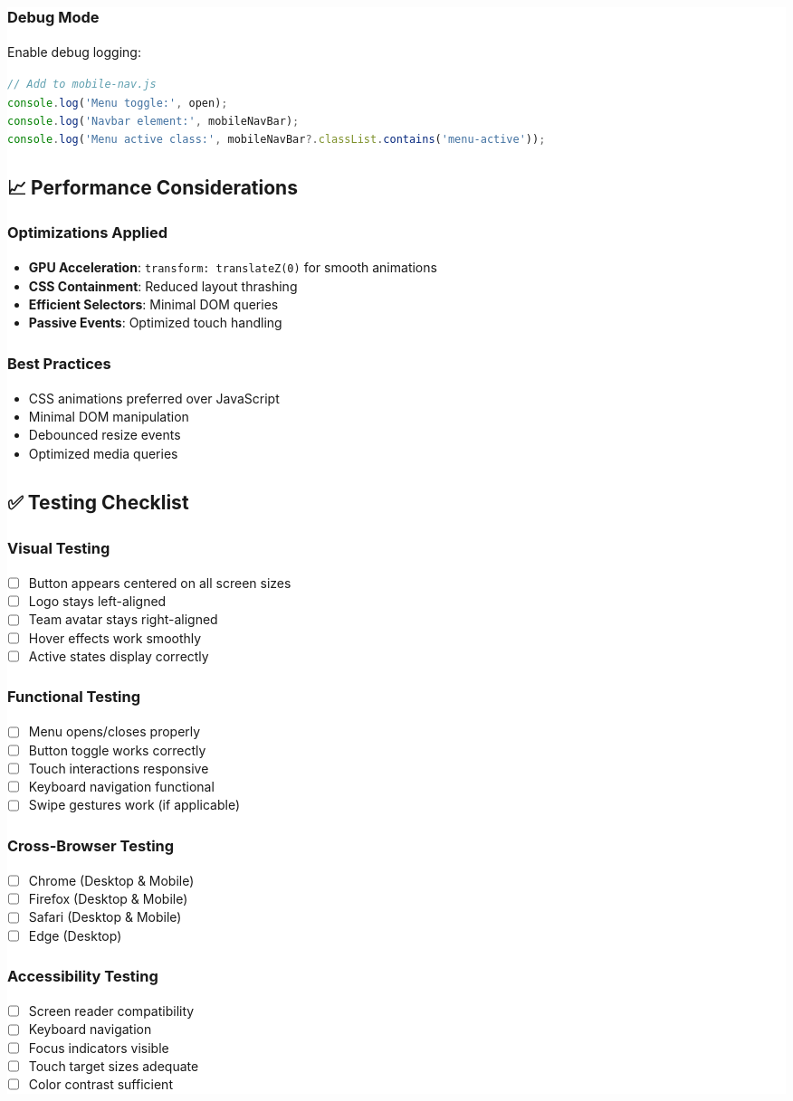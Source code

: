 ### Debug Mode
Enable debug logging:

```javascript
// Add to mobile-nav.js
console.log('Menu toggle:', open);
console.log('Navbar element:', mobileNavBar);
console.log('Menu active class:', mobileNavBar?.classList.contains('menu-active'));
```

## 📈 Performance Considerations

### Optimizations Applied
- **GPU Acceleration**: `transform: translateZ(0)` for smooth animations
- **CSS Containment**: Reduced layout thrashing
- **Efficient Selectors**: Minimal DOM queries
- **Passive Events**: Optimized touch handling

### Best Practices
- CSS animations preferred over JavaScript
- Minimal DOM manipulation
- Debounced resize events
- Optimized media queries

## ✅ Testing Checklist

### Visual Testing
- [ ] Button appears centered on all screen sizes
- [ ] Logo stays left-aligned
- [ ] Team avatar stays right-aligned
- [ ] Hover effects work smoothly
- [ ] Active states display correctly

### Functional Testing
- [ ] Menu opens/closes properly
- [ ] Button toggle works correctly
- [ ] Touch interactions responsive
- [ ] Keyboard navigation functional
- [ ] Swipe gestures work (if applicable)

### Cross-Browser Testing
- [ ] Chrome (Desktop & Mobile)
- [ ] Firefox (Desktop & Mobile)
- [ ] Safari (Desktop & Mobile)
- [ ] Edge (Desktop)

### Accessibility Testing
- [ ] Screen reader compatibility
- [ ] Keyboard navigation
- [ ] Focus indicators visible
- [ ] Touch target sizes adequate
- [ ] Color contrast sufficient
